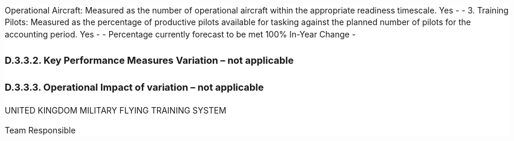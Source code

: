 <td>
Operational Aircraft: Measured as the number of operational aircraft within the appropriate readiness timescale.
</td>
<td>Yes</td>
<td>-</td>
<td>-</td>
</tr>
<tr>
<td>
3.
</td>
<td>
Training
</td>
<td>
Pilots: Measured as the percentage of productive pilots available for tasking against the planned number of pilots for the accounting period.
</td>
<td>Yes</td>
<td>-</td>
<td>-</td>
</tr>
<tr>
<td colspan="3">
Percentage currently forecast to be met
</td>
<td></td>
<td>100%</td>
<td></td>
</tr>
<tr>
<td colspan="3">
In-Year Change
</td>
<td></td>
<td>-</td>
<td></td>
</tr>
</tbody>
</table>

### D.3.3.2. Key Performance Measures Variation – not applicable

### D.3.3.3. Operational Impact of variation – not applicable

UNITED KINGDOM MILITARY FLYING TRAINING SYSTEM

Team Responsible
